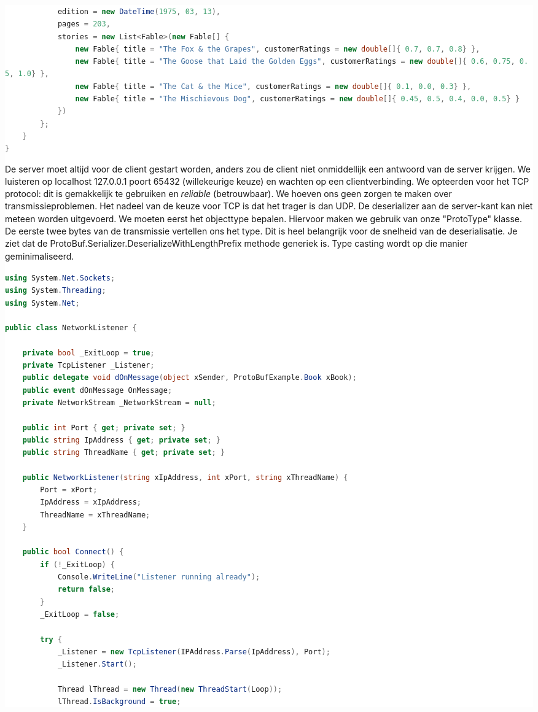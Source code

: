 ```c#
            edition = new DateTime(1975, 03, 13),
            pages = 203,
            stories = new List<Fable>(new Fable[] {
                new Fable{ title = "The Fox & the Grapes", customerRatings = new double[]{ 0.7, 0.7, 0.8} },
                new Fable{ title = "The Goose that Laid the Golden Eggs", customerRatings = new double[]{ 0.6, 0.75, 0.5, 1.0} },
                new Fable{ title = "The Cat & the Mice", customerRatings = new double[]{ 0.1, 0.0, 0.3} },
                new Fable{ title = "The Mischievous Dog", customerRatings = new double[]{ 0.45, 0.5, 0.4, 0.0, 0.5} }
            })
        };
    }
}
```

De server moet altijd voor de client gestart worden, anders zou de client niet onmiddellijk een antwoord van de server krijgen. We luisteren op localhost 127.0.0.1 poort 65432 (willekeurige keuze) en wachten op een clientverbinding. We opteerden voor het TCP protocol: dit is gemakkelijk te gebruiken en *reliable* (betrouwbaar). We hoeven ons geen zorgen te maken over transmissieproblemen. Het nadeel van de keuze voor TCP is dat het trager is dan UDP.
De deserializer aan de server-kant kan niet meteen worden uitgevoerd. We moeten eerst het objecttype bepalen. Hiervoor maken we gebruik van onze "ProtoType" klasse. De eerste twee bytes van de transmissie vertellen ons het type. Dit is heel belangrijk voor de snelheid van de deserialisatie. Je ziet dat de ProtoBuf.Serializer.DeserializeWithLengthPrefix methode generiek is. Type casting wordt op die manier geminimaliseerd.

```c#
using System.Net.Sockets;
using System.Threading;
using System.Net;

public class NetworkListener {
                 
    private bool _ExitLoop = true;
    private TcpListener _Listener;
    public delegate void dOnMessage(object xSender, ProtoBufExample.Book xBook);
    public event dOnMessage OnMessage;
    private NetworkStream _NetworkStream = null;
 
    public int Port { get; private set; }
    public string IpAddress { get; private set; }
    public string ThreadName { get; private set; }
 
    public NetworkListener(string xIpAddress, int xPort, string xThreadName) {
        Port = xPort;
        IpAddress = xIpAddress;
        ThreadName = xThreadName;
    }
 
    public bool Connect() {
        if (!_ExitLoop) {
            Console.WriteLine("Listener running already");
            return false;
        }
        _ExitLoop = false;
 
        try {
            _Listener = new TcpListener(IPAddress.Parse(IpAddress), Port);
            _Listener.Start();
 
            Thread lThread = new Thread(new ThreadStart(Loop));
            lThread.IsBackground = true;
```